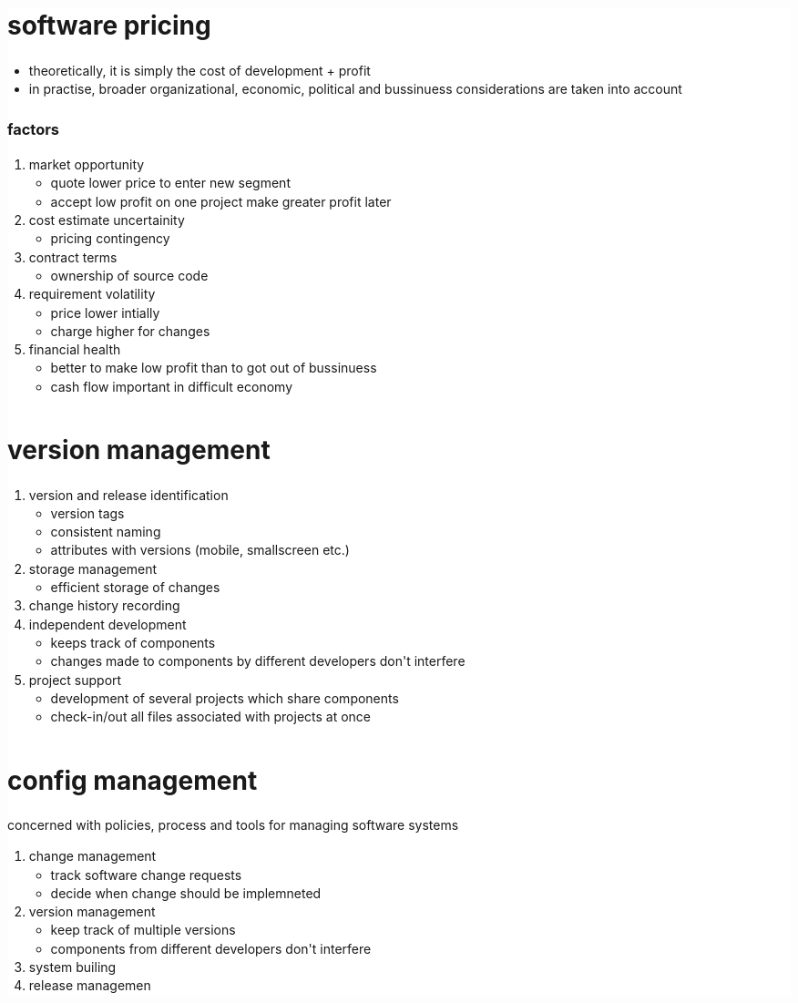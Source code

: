 # software pricing

-   theoretically, it is simply the cost of development + profit
-   in practise, broader organizational, economic, political and bussinuess
    considerations are taken into account

### factors

1. market opportunity
    - quote lower price to enter new segment
    - accept low profit on one project make greater
      profit later
2. cost estimate uncertainity
    - pricing contingency
3. contract terms
    - ownership of source code
4. requirement volatility
    - price lower intially
    - charge higher for changes
5. financial health
    - better to make low profit than to got out of bussinuess
    - cash flow important in difficult economy

# version management

1. version and release identification
    - version tags
    - consistent naming
    - attributes with versions (mobile, smallscreen etc.)
2. storage management
    - efficient storage of changes
3. change history recording
4. independent development
    - keeps track of components
    - changes made to components by different developers don't interfere
5. project support
    - development of several projects which share components
    - check-in/out all files associated with projects at once

# config management

concerned with policies, process and tools for managing software systems

1. change management
    - track software change requests
    - decide when change should be implemneted
2. version management
    - keep track of multiple versions
    - components from different developers don't interfere
3. system builing
4. release managemen
